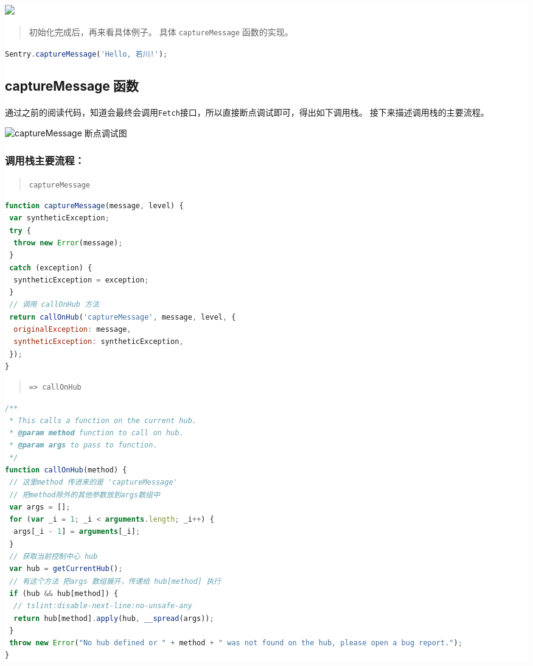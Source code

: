 ![](/notes/assets/designFrame/16e21d4ca331836a_tplv-t2oaga2asx-watermark.awebp)

> 初始化完成后，再来看具体例子。 具体 `captureMessage` 函数的实现。

```js
Sentry.captureMessage('Hello, 若川!');
```

## captureMessage 函数

通过之前的阅读代码，知道会最终会调用`Fetch`接口，所以直接断点调试即可，得出如下调用栈。 接下来描述调用栈的主要流程。

![captureMessage 断点调试图](/notes/assets/designFrame/16e20352d61b71e2_tplv-t2oaga2asx-watermark.awebp)

### 调用栈主要流程：

> `captureMessage`

```js
function captureMessage(message, level) {
 var syntheticException;
 try {
  throw new Error(message);
 }
 catch (exception) {
  syntheticException = exception;
 }
 // 调用 callOnHub 方法
 return callOnHub('captureMessage', message, level, {
  originalException: message,
  syntheticException: syntheticException,
 });
}
```

> `=> callOnHub`

```js
/**
 * This calls a function on the current hub.
 * @param method function to call on hub.
 * @param args to pass to function.
 */
function callOnHub(method) {
 // 这里method 传进来的是 'captureMessage'
 // 把method除外的其他参数放到args数组中
 var args = [];
 for (var _i = 1; _i < arguments.length; _i++) {
  args[_i - 1] = arguments[_i];
 }
 // 获取当前控制中心 hub
 var hub = getCurrentHub();
 // 有这个方法 把args 数组展开，传递给 hub[method] 执行
 if (hub && hub[method]) {
  // tslint:disable-next-line:no-unsafe-any
  return hub[method].apply(hub, __spread(args));
 }
 throw new Error("No hub defined or " + method + " was not found on the hub, please open a bug report.");
}
```
